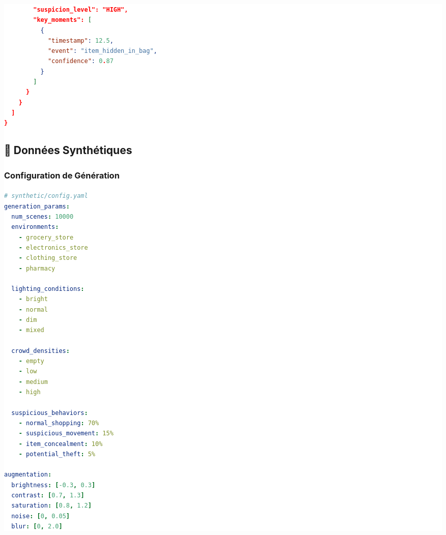 ```json
        "suspicion_level": "HIGH",
        "key_moments": [
          {
            "timestamp": 12.5,
            "event": "item_hidden_in_bag",
            "confidence": 0.87
          }
        ]
      }
    }
  ]
}
```

## 🤖 Données Synthétiques

### Configuration de Génération
```yaml
# synthetic/config.yaml
generation_params:
  num_scenes: 10000
  environments:
    - grocery_store
    - electronics_store
    - clothing_store
    - pharmacy
  
  lighting_conditions:
    - bright
    - normal  
    - dim
    - mixed
  
  crowd_densities:
    - empty
    - low
    - medium
    - high
  
  suspicious_behaviors:
    - normal_shopping: 70%
    - suspicious_movement: 15%
    - item_concealment: 10%
    - potential_theft: 5%

augmentation:
  brightness: [-0.3, 0.3]
  contrast: [0.7, 1.3]
  saturation: [0.8, 1.2]
  noise: [0, 0.05]
  blur: [0, 2.0]
```
